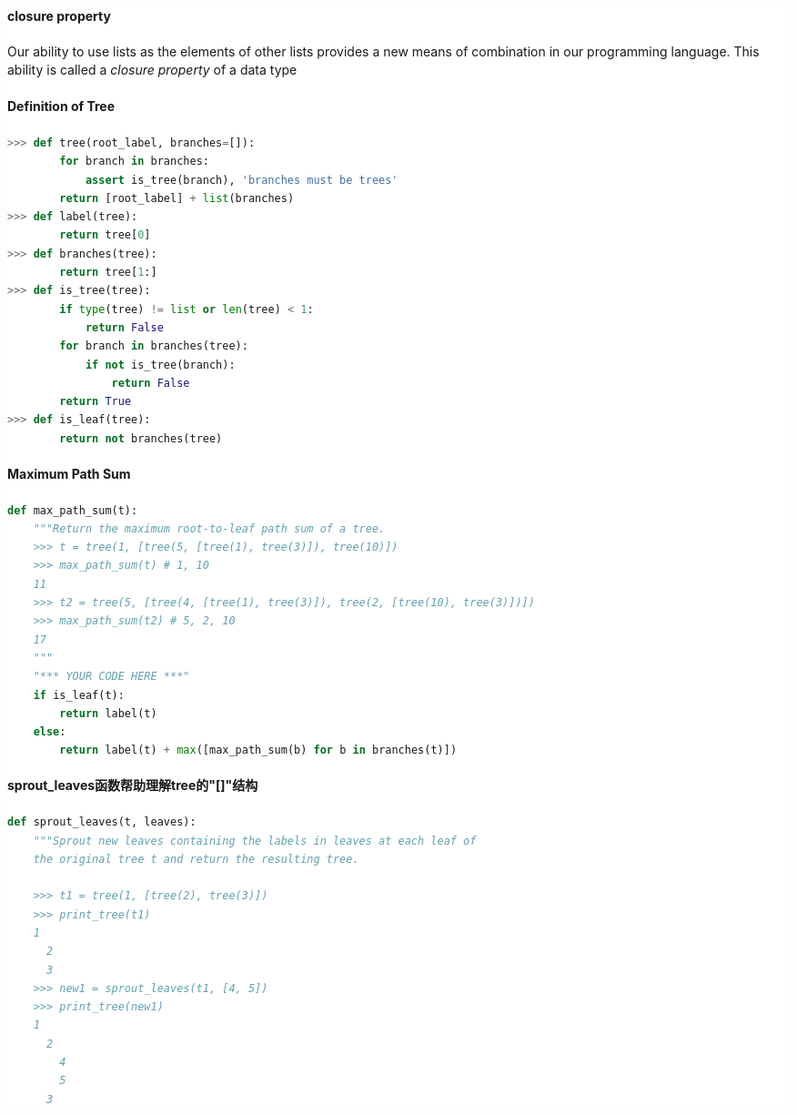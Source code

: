 

#### closure property

Our ability to use lists as the elements of other lists provides a new means of combination in our programming language. This ability is called a *closure property* of a data type

#### Definition of Tree

```python
>>> def tree(root_label, branches=[]):
        for branch in branches:
            assert is_tree(branch), 'branches must be trees'
        return [root_label] + list(branches)
>>> def label(tree):
        return tree[0]
>>> def branches(tree):
        return tree[1:]
>>> def is_tree(tree):
        if type(tree) != list or len(tree) < 1:
            return False
        for branch in branches(tree):
            if not is_tree(branch):
                return False
        return True
>>> def is_leaf(tree):
        return not branches(tree)
```

#### Maximum Path Sum

```python
def max_path_sum(t):
    """Return the maximum root-to-leaf path sum of a tree.
    >>> t = tree(1, [tree(5, [tree(1), tree(3)]), tree(10)])
    >>> max_path_sum(t) # 1, 10
    11
    >>> t2 = tree(5, [tree(4, [tree(1), tree(3)]), tree(2, [tree(10), tree(3)])])
    >>> max_path_sum(t2) # 5, 2, 10
    17
    """
    "*** YOUR CODE HERE ***"
    if is_leaf(t):
        return label(t)
    else:
        return label(t) + max([max_path_sum(b) for b in branches(t)])
```

#### sprout_leaves函数帮助理解tree的"[]"结构

```python
def sprout_leaves(t, leaves):
    """Sprout new leaves containing the labels in leaves at each leaf of
    the original tree t and return the resulting tree.

    >>> t1 = tree(1, [tree(2), tree(3)])
    >>> print_tree(t1)
    1
      2
      3
    >>> new1 = sprout_leaves(t1, [4, 5])
    >>> print_tree(new1)
    1
      2
        4
        5
      3
```